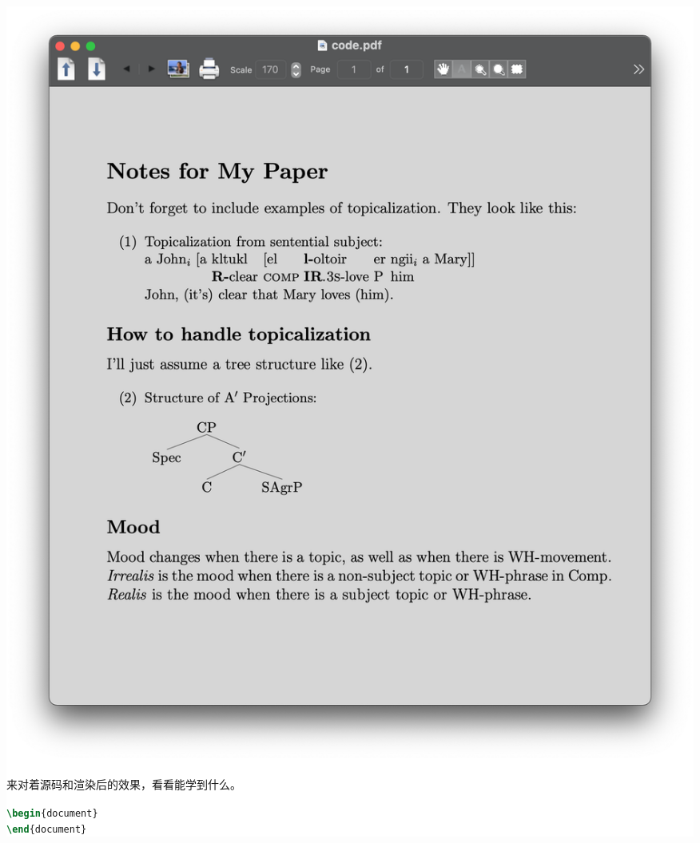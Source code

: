 ![latex](assets/images/feynman/latex.png)

来对着源码和渲染后的效果，看看能学到什么。

```latex
\begin{document}
\end{document}
```
